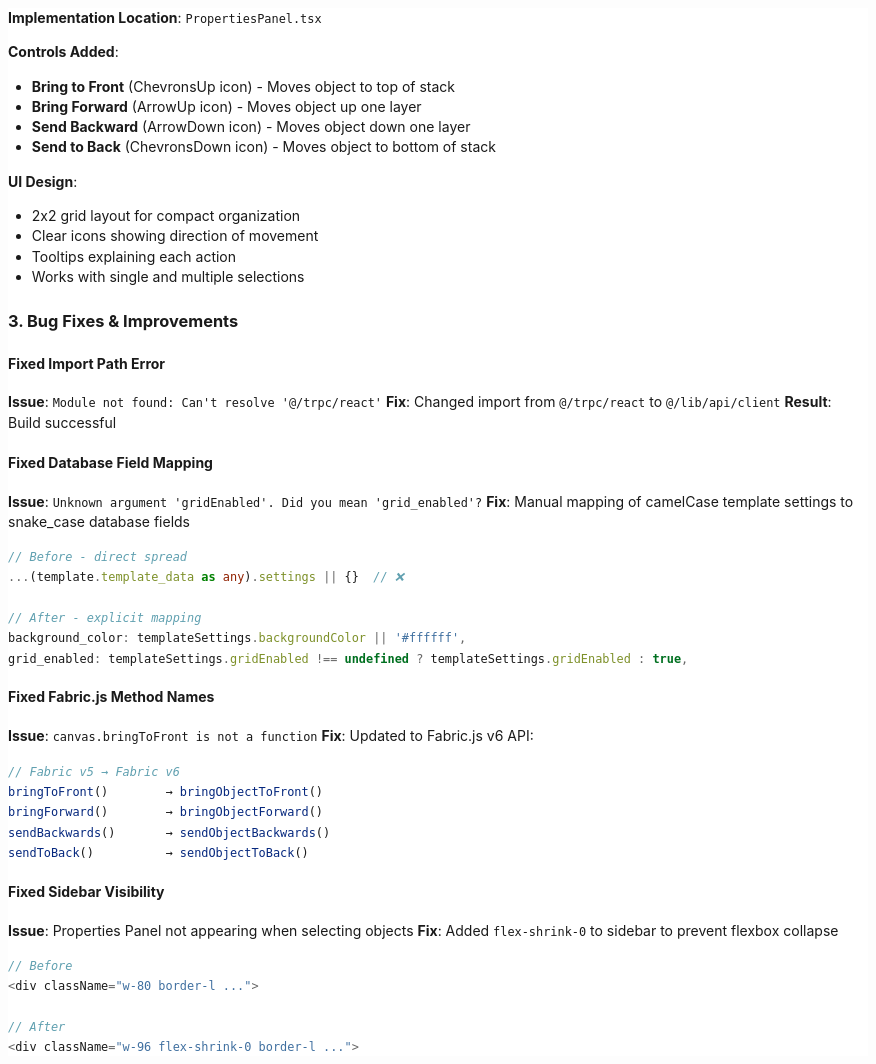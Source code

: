 **Implementation Location**: `PropertiesPanel.tsx`

**Controls Added**:
- **Bring to Front** (ChevronsUp icon) - Moves object to top of stack
- **Bring Forward** (ArrowUp icon) - Moves object up one layer
- **Send Backward** (ArrowDown icon) - Moves object down one layer
- **Send to Back** (ChevronsDown icon) - Moves object to bottom of stack

**UI Design**:
- 2x2 grid layout for compact organization
- Clear icons showing direction of movement
- Tooltips explaining each action
- Works with single and multiple selections

### 3. Bug Fixes & Improvements

#### Fixed Import Path Error
**Issue**: `Module not found: Can't resolve '@/trpc/react'`
**Fix**: Changed import from `@/trpc/react` to `@/lib/api/client`
**Result**: Build successful

#### Fixed Database Field Mapping
**Issue**: `Unknown argument 'gridEnabled'. Did you mean 'grid_enabled'?`
**Fix**: Manual mapping of camelCase template settings to snake_case database fields
```typescript
// Before - direct spread
...(template.template_data as any).settings || {}  // ❌

// After - explicit mapping
background_color: templateSettings.backgroundColor || '#ffffff',
grid_enabled: templateSettings.gridEnabled !== undefined ? templateSettings.gridEnabled : true,
```

#### Fixed Fabric.js Method Names
**Issue**: `canvas.bringToFront is not a function`
**Fix**: Updated to Fabric.js v6 API:
```typescript
// Fabric v5 → Fabric v6
bringToFront()        → bringObjectToFront()
bringForward()        → bringObjectForward()
sendBackwards()       → sendObjectBackwards()
sendToBack()          → sendObjectToBack()
```

#### Fixed Sidebar Visibility
**Issue**: Properties Panel not appearing when selecting objects
**Fix**: Added `flex-shrink-0` to sidebar to prevent flexbox collapse
```typescript
// Before
<div className="w-80 border-l ...">

// After
<div className="w-96 flex-shrink-0 border-l ...">
```

